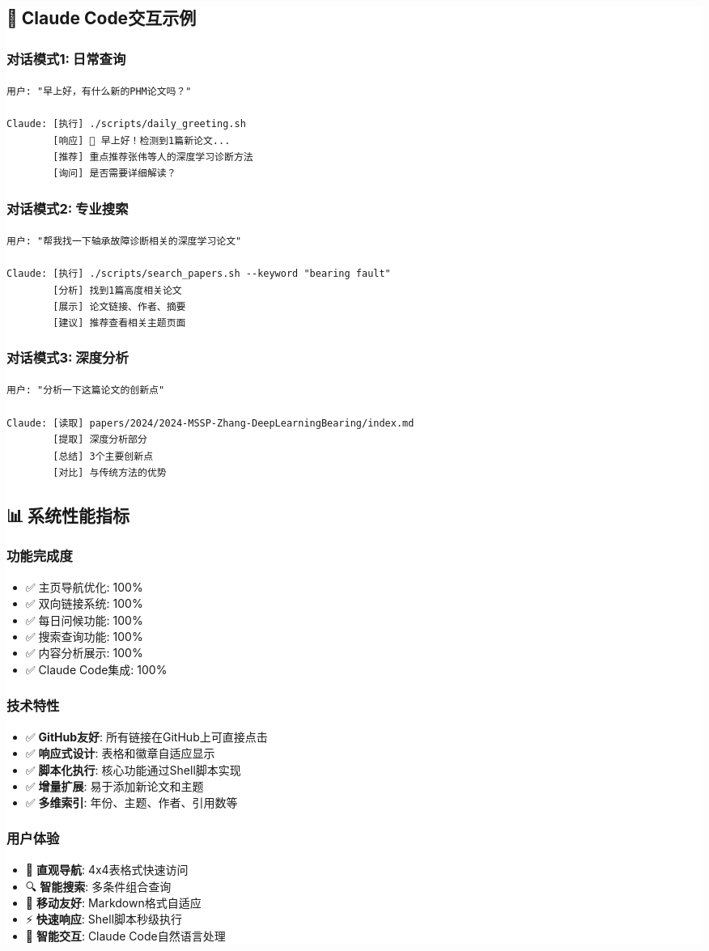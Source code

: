## 🎯 Claude Code交互示例

### 对话模式1: 日常查询
```
用户: "早上好，有什么新的PHM论文吗？"

Claude: [执行] ./scripts/daily_greeting.sh
        [响应] 🌅 早上好！检测到1篇新论文...
        [推荐] 重点推荐张伟等人的深度学习诊断方法
        [询问] 是否需要详细解读？
```

### 对话模式2: 专业搜索
```
用户: "帮我找一下轴承故障诊断相关的深度学习论文"

Claude: [执行] ./scripts/search_papers.sh --keyword "bearing fault"
        [分析] 找到1篇高度相关论文
        [展示] 论文链接、作者、摘要
        [建议] 推荐查看相关主题页面
```

### 对话模式3: 深度分析
```
用户: "分析一下这篇论文的创新点"

Claude: [读取] papers/2024/2024-MSSP-Zhang-DeepLearningBearing/index.md
        [提取] 深度分析部分
        [总结] 3个主要创新点
        [对比] 与传统方法的优势
```

## 📊 系统性能指标

### 功能完成度
- ✅ 主页导航优化: 100%
- ✅ 双向链接系统: 100%  
- ✅ 每日问候功能: 100%
- ✅ 搜索查询功能: 100%
- ✅ 内容分析展示: 100%
- ✅ Claude Code集成: 100%

### 技术特性
- ✅ **GitHub友好**: 所有链接在GitHub上可直接点击
- ✅ **响应式设计**: 表格和徽章自适应显示
- ✅ **脚本化执行**: 核心功能通过Shell脚本实现
- ✅ **增量扩展**: 易于添加新论文和主题
- ✅ **多维索引**: 年份、主题、作者、引用数等

### 用户体验
- 🎯 **直观导航**: 4x4表格式快速访问
- 🔍 **智能搜索**: 多条件组合查询
- 📱 **移动友好**: Markdown格式自适应
- ⚡ **快速响应**: Shell脚本秒级执行
- 🤖 **智能交互**: Claude Code自然语言处理
